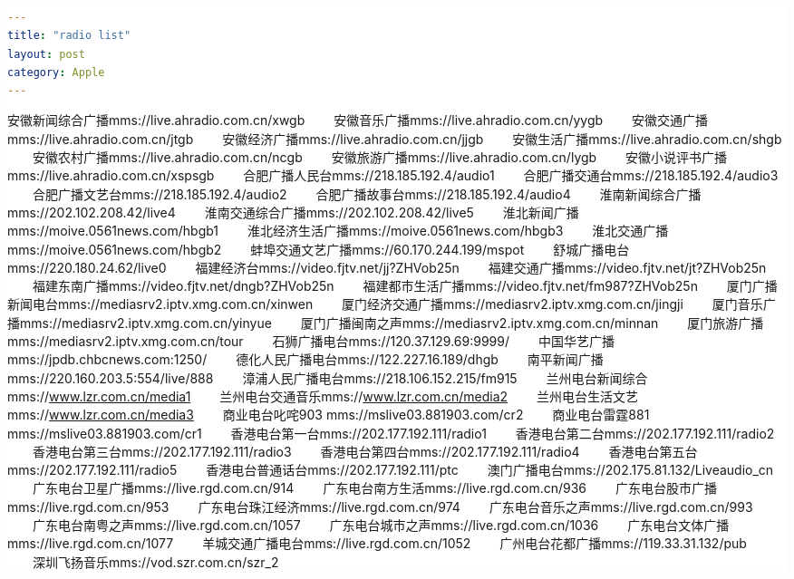 ```yaml
---
title: "radio list"
layout: post
category: Apple
---
```


安徽新闻综合广播mms://live.ahradio.com.cn/xwgb
　　安徽音乐广播mms://live.ahradio.com.cn/yygb
　　安徽交通广播mms://live.ahradio.com.cn/jtgb
　　安徽经济广播mms://live.ahradio.com.cn/jjgb
　　安徽生活广播mms://live.ahradio.com.cn/shgb
　　安徽农村广播mms://live.ahradio.com.cn/ncgb
　　安徽旅游广播mms://live.ahradio.com.cn/lygb
　　安徽小说评书广播mms://live.ahradio.com.cn/xspsgb
　　合肥广播人民台mms://218.185.192.4/audio1
　　合肥广播交通台mms://218.185.192.4/audio3
　　合肥广播文艺台mms://218.185.192.4/audio2
　　合肥广播故事台mms://218.185.192.4/audio4
　　淮南新闻综合广播mms://202.102.208.42/live4
　　淮南交通综合广播mms://202.102.208.42/live5
　　淮北新闻广播mms://moive.0561news.com/hbgb1
　　淮北经济生活广播mms://moive.0561news.com/hbgb3
　　淮北交通广播mms://moive.0561news.com/hbgb2
　　蚌埠交通文艺广播mms://60.170.244.199/mspot
　　舒城广播电台mms://220.180.24.62/live0
　　福建经济台mms://video.fjtv.net/jj?ZHVob25n
　　福建交通广播mms://video.fjtv.net/jt?ZHVob25n
　　福建东南广播mms://video.fjtv.net/dngb?ZHVob25n
　　福建都市生活广播mms://video.fjtv.net/fm987?ZHVob25n
　　厦门广播新闻电台mms://mediasrv2.iptv.xmg.com.cn/xinwen
　　厦门经济交通广播mms://mediasrv2.iptv.xmg.com.cn/jingji
　　厦门音乐广播mms://mediasrv2.iptv.xmg.com.cn/yinyue
　　厦门广播闽南之声mms://mediasrv2.iptv.xmg.com.cn/minnan
　　厦门旅游广播mms://mediasrv2.iptv.xmg.com.cn/tour
　　石狮广播电台mms://120.37.129.69:9999/
　　中国华艺广播mms://jpdb.chbcnews.com:1250/
　　德化人民广播电台mms://122.227.16.189/dhgb
　　南平新闻广播mms://220.160.203.5:554/live/888
　　漳浦人民广播电台mms://218.106.152.215/fm915
　　兰州电台新闻综合mms://www.lzr.com.cn/media1
　　兰州电台交通音乐mms://www.lzr.com.cn/media2
　　兰州电台生活文艺mms://www.lzr.com.cn/media3
　　商业电台叱咤903 mms://mslive03.881903.com/cr2
　　商业电台雷霆881 mms://mslive03.881903.com/cr1
　　香港电台第一台mms://202.177.192.111/radio1
　　香港电台第二台mms://202.177.192.111/radio2
　　香港电台第三台mms://202.177.192.111/radio3
　　香港电台第四台mms://202.177.192.111/radio4
　　香港电台第五台mms://202.177.192.111/radio5
　　香港电台普通话台mms://202.177.192.111/ptc
　　澳门广播电台mms://202.175.81.132/Liveaudio_cn
　　广东电台卫星广播mms://live.rgd.com.cn/914
　　广东电台南方生活mms://live.rgd.com.cn/936
　　广东电台股市广播mms://live.rgd.com.cn/953
　　广东电台珠江经济mms://live.rgd.com.cn/974
　　广东电台音乐之声mms://live.rgd.com.cn/993
　　广东电台南粤之声mms://live.rgd.com.cn/1057
　　广东电台城市之声mms://live.rgd.com.cn/1036
　　广东电台文体广播mms://live.rgd.com.cn/1077
　　羊城交通广播电台mms://live.rgd.com.cn/1052
　　广州电台花都广播mms://119.33.31.132/pub
　　深圳飞扬音乐mms://vod.szr.com.cn/szr_2